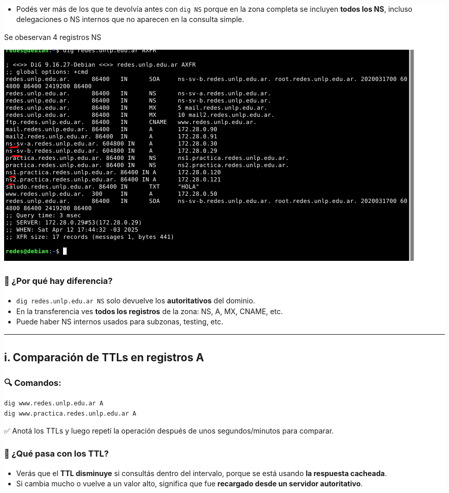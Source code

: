 - Podés ver más de los que te devolvía antes con `dig NS` porque en la zona completa se incluyen **todos los NS**, incluso delegaciones o NS internos que no aparecen en la consulta simple.

Se obeservan 4 registros NS

![image.png](image%2012.png)

### 📌 ¿Por qué hay diferencia?

- `dig redes.unlp.edu.ar NS` solo devuelve los **autoritativos** del dominio.
- En la transferencia ves **todos los registros** de la zona: NS, A, MX, CNAME, etc.
- Puede haber NS internos usados para subzonas, testing, etc.

---

## **i. Comparación de TTLs en registros A**

### 🔍 Comandos:

```bash
dig www.redes.unlp.edu.ar A
dig www.practica.redes.unlp.edu.ar A

```

✅ Anotá los TTLs y luego repetí la operación después de unos segundos/minutos para comparar.

### 📌 ¿Qué pasa con los TTL?

- Verás que el **TTL disminuye** si consultás dentro del intervalo, porque se está usando **la respuesta cacheada**.
- Si cambia mucho o vuelve a un valor alto, significa que fue **recargado desde un servidor autoritativo**.
